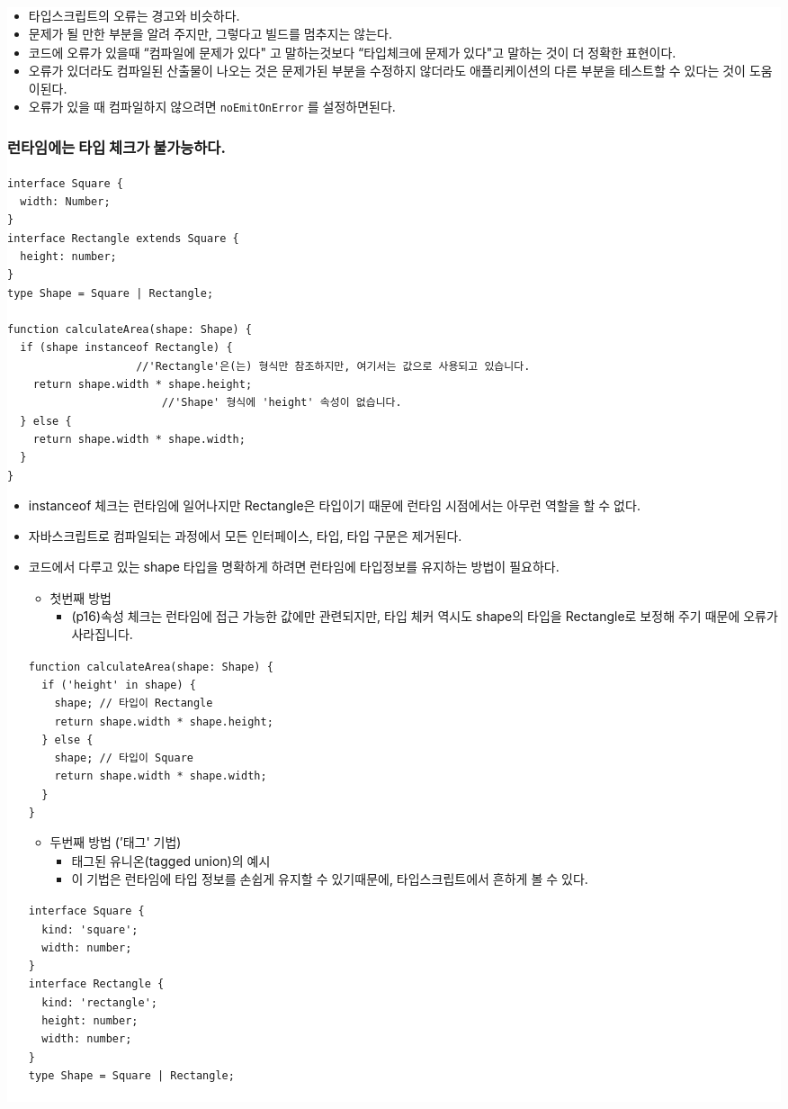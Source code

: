 - 타입스크립트의 오류는 경고와 비슷하다.
- 문제가 될 만한 부분을 알려 주지만, 그렇다고 빌드를 멈추지는 않는다.
- 코드에 오류가 있을때 “컴파일에 문제가 있다" 고 말하는것보다 “타입체크에 문제가 있다"고 말하는 것이 더 정확한 표현이다.
- 오류가 있더라도 컴파일된 산출물이 나오는 것은 문제가된 부분을 수정하지 않더라도 애플리케이션의 다른 부분을 테스트할 수 있다는 것이 도움이된다.
- 오류가 있을 때 컴파일하지 않으려면 `noEmitOnError` 를 설정하면된다.

### 런타임에는 타입 체크가 불가능하다.

```tsx
interface Square {
  width: Number;
}
interface Rectangle extends Square {
  height: number;
}
type Shape = Square | Rectangle;

function calculateArea(shape: Shape) {
  if (shape instanceof Rectangle) {
                    //'Rectangle'은(는) 형식만 참조하지만, 여기서는 값으로 사용되고 있습니다.
    return shape.width * shape.height;
                        //'Shape' 형식에 'height' 속성이 없습니다.
  } else {
    return shape.width * shape.width;
  }
}
```

- instanceof 체크는 런타임에 일어나지만 Rectangle은 타입이기 때문에 런타임 시점에서는 아무런 역할을 할 수 없다.
- 자바스크립트로 컴파일되는 과정에서 모든 인터페이스, 타입, 타입 구문은 제거된다.
- 코드에서 다루고 있는 shape 타입을 명확하게 하려면 런타임에 타입정보를 유지하는 방법이 필요하다.
    - 첫번째 방법
        - (p16)속성 체크는 런타임에 접근 가능한 값에만 관련되지만, 타입 체커 역시도 shape의 타입을 Rectangle로 보정해 주기 때문에 오류가 사라집니다.
    
    ```tsx
    function calculateArea(shape: Shape) {
      if ('height' in shape) {
        shape; // 타입이 Rectangle
        return shape.width * shape.height;
      } else {
        shape; // 타입이 Square
        return shape.width * shape.width;
      }
    }
    ```
    
    - 두번째 방법 (’태그' 기법)
        - 태그된 유니온(tagged union)의 예시
        - 이 기법은 런타임에 타입 정보를 손쉽게 유지할 수 있기때문에, 타입스크립트에서 흔하게 볼 수 있다.
    
    ```tsx
    interface Square {
      kind: 'square';
      width: number;
    }
    interface Rectangle {
      kind: 'rectangle';
      height: number;
      width: number;
    }
    type Shape = Square | Rectangle;
    